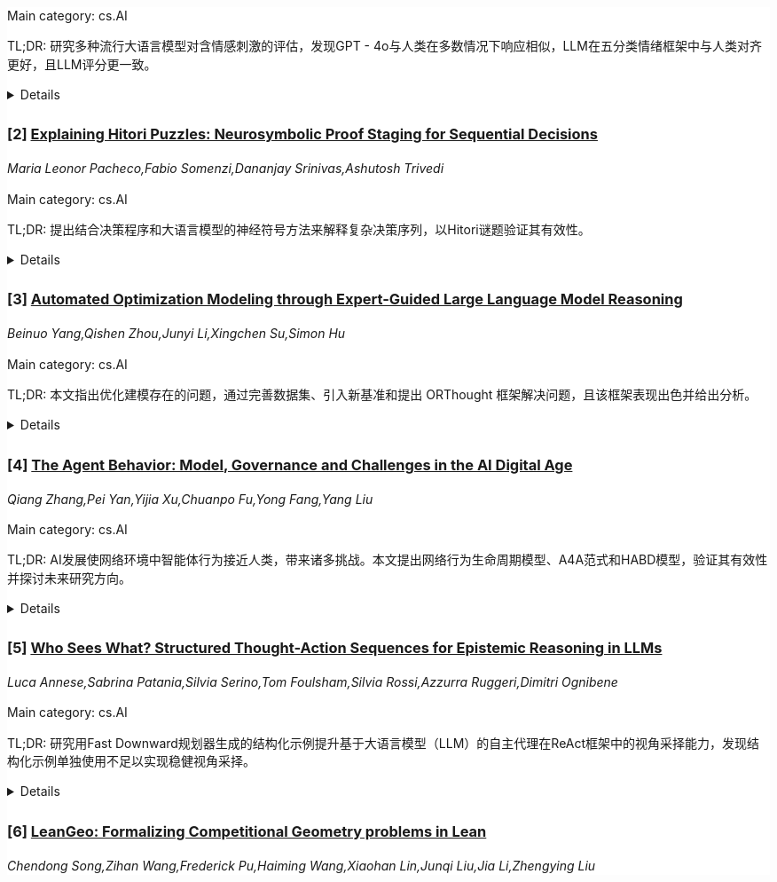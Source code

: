 Main category: cs.AI

TL;DR: 研究多种流行大语言模型对含情感刺激的评估，发现GPT - 4o与人类在多数情况下响应相似，LLM在五分类情绪框架中与人类对齐更好，且LLM评分更一致。


<details><summary>Details</summary></details>


### [2] [Explaining Hitori Puzzles: Neurosymbolic Proof Staging for Sequential Decisions](https://arxiv.org/abs/2508.14294)
*Maria Leonor Pacheco,Fabio Somenzi,Dananjay Srinivas,Ashutosh Trivedi*

Main category: cs.AI

TL;DR: 提出结合决策程序和大语言模型的神经符号方法来解释复杂决策序列，以Hitori谜题验证其有效性。


<details><summary>Details</summary></details>


### [3] [Automated Optimization Modeling through Expert-Guided Large Language Model Reasoning](https://arxiv.org/abs/2508.14410)
*Beinuo Yang,Qishen Zhou,Junyi Li,Xingchen Su,Simon Hu*

Main category: cs.AI

TL;DR: 本文指出优化建模存在的问题，通过完善数据集、引入新基准和提出 ORThought 框架解决问题，且该框架表现出色并给出分析。


<details><summary>Details</summary></details>


### [4] [The Agent Behavior: Model, Governance and Challenges in the AI Digital Age](https://arxiv.org/abs/2508.14415)
*Qiang Zhang,Pei Yan,Yijia Xu,Chuanpo Fu,Yong Fang,Yang Liu*

Main category: cs.AI

TL;DR: AI发展使网络环境中智能体行为接近人类，带来诸多挑战。本文提出网络行为生命周期模型、A4A范式和HABD模型，验证其有效性并探讨未来研究方向。


<details><summary>Details</summary></details>


### [5] [Who Sees What? Structured Thought-Action Sequences for Epistemic Reasoning in LLMs](https://arxiv.org/abs/2508.14564)
*Luca Annese,Sabrina Patania,Silvia Serino,Tom Foulsham,Silvia Rossi,Azzurra Ruggeri,Dimitri Ognibene*

Main category: cs.AI

TL;DR: 研究用Fast Downward规划器生成的结构化示例提升基于大语言模型（LLM）的自主代理在ReAct框架中的视角采择能力，发现结构化示例单独使用不足以实现稳健视角采择。


<details><summary>Details</summary></details>


### [6] [LeanGeo: Formalizing Competitional Geometry problems in Lean](https://arxiv.org/abs/2508.14644)
*Chendong Song,Zihan Wang,Frederick Pu,Haiming Wang,Xiaohan Lin,Junqi Liu,Jia Li,Zhengying Liu*
